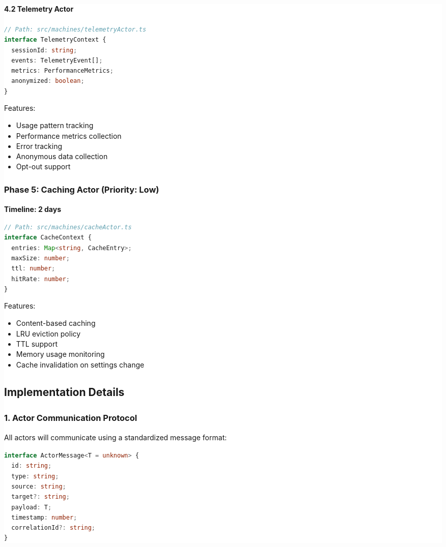 #### 4.2 Telemetry Actor
```typescript
// Path: src/machines/telemetryActor.ts
interface TelemetryContext {
  sessionId: string;
  events: TelemetryEvent[];
  metrics: PerformanceMetrics;
  anonymized: boolean;
}
```
Features:
- Usage pattern tracking
- Performance metrics collection
- Error tracking
- Anonymous data collection
- Opt-out support

### Phase 5: Caching Actor (Priority: Low)
**Timeline: 2 days**

```typescript
// Path: src/machines/cacheActor.ts
interface CacheContext {
  entries: Map<string, CacheEntry>;
  maxSize: number;
  ttl: number;
  hitRate: number;
}
```
Features:
- Content-based caching
- LRU eviction policy
- TTL support
- Memory usage monitoring
- Cache invalidation on settings change

## Implementation Details

### 1. Actor Communication Protocol

All actors will communicate using a standardized message format:

```typescript
interface ActorMessage<T = unknown> {
  id: string;
  type: string;
  source: string;
  target?: string;
  payload: T;
  timestamp: number;
  correlationId?: string;
}
```
